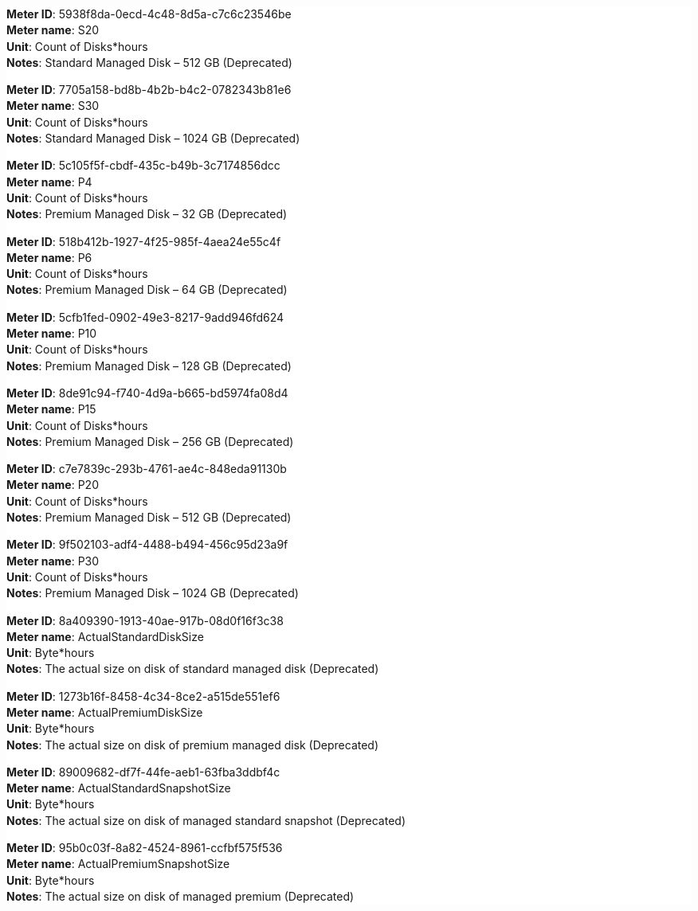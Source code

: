 **Meter ID**: 5938f8da-0ecd-4c48-8d5a-c7c6c23546be   
**Meter name**: S20   
**Unit**: Count of Disks\*hours      
**Notes**: Standard Managed Disk – 512 GB (Deprecated) 

**Meter ID**: 7705a158-bd8b-4b2b-b4c2-0782343b81e6   
**Meter name**: S30   
**Unit**: Count of Disks\*hours   
**Notes**: Standard Managed Disk – 1024 GB (Deprecated) 

**Meter ID**: 5c105f5f-cbdf-435c-b49b-3c7174856dcc   
**Meter name**: P4   
**Unit**: Count of Disks\*hours   
**Notes**: Premium Managed Disk – 32 GB (Deprecated) 

**Meter ID**: 518b412b-1927-4f25-985f-4aea24e55c4f   
**Meter name**: P6   
**Unit**: Count of Disks\*hours   
**Notes**: Premium Managed Disk – 64 GB (Deprecated) 

**Meter ID**: 5cfb1fed-0902-49e3-8217-9add946fd624   
**Meter name**: P10   
**Unit**: Count of Disks\*hours   
**Notes**: Premium Managed Disk – 128 GB (Deprecated)  

**Meter ID**: 8de91c94-f740-4d9a-b665-bd5974fa08d4   
**Meter name**: P15  
**Unit**: Count of Disks\*hours   
**Notes**: Premium Managed Disk – 256 GB (Deprecated) 

**Meter ID**: c7e7839c-293b-4761-ae4c-848eda91130b   
**Meter name**: P20   
**Unit**: Count of Disks\*hours   
**Notes**: Premium Managed Disk – 512 GB (Deprecated) 

**Meter ID**: 9f502103-adf4-4488-b494-456c95d23a9f   
**Meter name**: P30   
**Unit**: Count of Disks\*hours   
**Notes**: Premium Managed Disk – 1024 GB (Deprecated) 

**Meter ID**: 8a409390-1913-40ae-917b-08d0f16f3c38   
**Meter name**: ActualStandardDiskSize   
**Unit**: Byte\*hours      
**Notes**: The actual size on disk of standard managed disk (Deprecated)  

**Meter ID**: 1273b16f-8458-4c34-8ce2-a515de551ef6  
**Meter name**: ActualPremiumDiskSize   
**Unit**: Byte\*hours      
**Notes**: The actual size on disk of premium managed disk (Deprecated) 

**Meter ID**: 89009682-df7f-44fe-aeb1-63fba3ddbf4c  
**Meter name**: ActualStandardSnapshotSize   
**Unit**: Byte\*hours   
**Notes**: The actual size on disk of managed standard snapshot (Deprecated) 

**Meter ID**: 95b0c03f-8a82-4524-8961-ccfbf575f536   
**Meter name**: ActualPremiumSnapshotSize   
**Unit**: Byte\*hours   
**Notes**: The actual size on disk of managed premium (Deprecated) 
